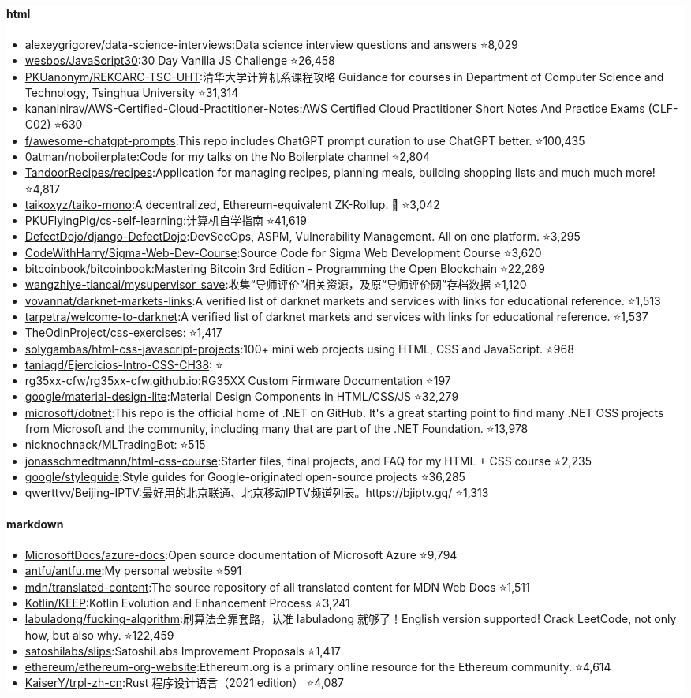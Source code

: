 #### html
* [alexeygrigorev/data-science-interviews](https://github.com/alexeygrigorev/data-science-interviews):Data science interview questions and answers ⭐8,029
* [wesbos/JavaScript30](https://github.com/wesbos/JavaScript30):30 Day Vanilla JS Challenge ⭐26,458
* [PKUanonym/REKCARC-TSC-UHT](https://github.com/PKUanonym/REKCARC-TSC-UHT):清华大学计算机系课程攻略 Guidance for courses in Department of Computer Science and Technology, Tsinghua University ⭐31,314
* [kananinirav/AWS-Certified-Cloud-Practitioner-Notes](https://github.com/kananinirav/AWS-Certified-Cloud-Practitioner-Notes):AWS Certified Cloud Practitioner Short Notes And Practice Exams (CLF-C02) ⭐630
* [f/awesome-chatgpt-prompts](https://github.com/f/awesome-chatgpt-prompts):This repo includes ChatGPT prompt curation to use ChatGPT better. ⭐100,435
* [0atman/noboilerplate](https://github.com/0atman/noboilerplate):Code for my talks on the No Boilerplate channel ⭐2,804
* [TandoorRecipes/recipes](https://github.com/TandoorRecipes/recipes):Application for managing recipes, planning meals, building shopping lists and much much more! ⭐4,817
* [taikoxyz/taiko-mono](https://github.com/taikoxyz/taiko-mono):A decentralized, Ethereum-equivalent ZK-Rollup. 🥁 ⭐3,042
* [PKUFlyingPig/cs-self-learning](https://github.com/PKUFlyingPig/cs-self-learning):计算机自学指南 ⭐41,619
* [DefectDojo/django-DefectDojo](https://github.com/DefectDojo/django-DefectDojo):DevSecOps, ASPM, Vulnerability Management. All on one platform. ⭐3,295
* [CodeWithHarry/Sigma-Web-Dev-Course](https://github.com/CodeWithHarry/Sigma-Web-Dev-Course):Source Code for Sigma Web Development Course ⭐3,620
* [bitcoinbook/bitcoinbook](https://github.com/bitcoinbook/bitcoinbook):Mastering Bitcoin 3rd Edition - Programming the Open Blockchain ⭐22,269
* [wangzhiye-tiancai/mysupervisor_save](https://github.com/wangzhiye-tiancai/mysupervisor_save):收集“导师评价”相关资源，及原“导师评价网”存档数据 ⭐1,120
* [vovannat/darknet-markets-links](https://github.com/vovannat/darknet-markets-links):A verified list of darknet markets and services with links for educational reference. ⭐1,513
* [tarpetra/welcome-to-darknet](https://github.com/tarpetra/welcome-to-darknet):A verified list of darknet markets and services with links for educational reference. ⭐1,537
* [TheOdinProject/css-exercises](https://github.com/TheOdinProject/css-exercises): ⭐1,417
* [solygambas/html-css-javascript-projects](https://github.com/solygambas/html-css-javascript-projects):100+ mini web projects using HTML, CSS and JavaScript. ⭐968
* [taniagd/Ejercicios-Intro-CSS-CH38](https://github.com/taniagd/Ejercicios-Intro-CSS-CH38): ⭐
* [rg35xx-cfw/rg35xx-cfw.github.io](https://github.com/rg35xx-cfw/rg35xx-cfw.github.io):RG35XX Custom Firmware Documentation ⭐197
* [google/material-design-lite](https://github.com/google/material-design-lite):Material Design Components in HTML/CSS/JS ⭐32,279
* [microsoft/dotnet](https://github.com/microsoft/dotnet):This repo is the official home of .NET on GitHub. It's a great starting point to find many .NET OSS projects from Microsoft and the community, including many that are part of the .NET Foundation. ⭐13,978
* [nicknochnack/MLTradingBot](https://github.com/nicknochnack/MLTradingBot): ⭐515
* [jonasschmedtmann/html-css-course](https://github.com/jonasschmedtmann/html-css-course):Starter files, final projects, and FAQ for my HTML + CSS course ⭐2,235
* [google/styleguide](https://github.com/google/styleguide):Style guides for Google-originated open-source projects ⭐36,285
* [qwerttvv/Beijing-IPTV](https://github.com/qwerttvv/Beijing-IPTV):最好用的北京联通、北京移动IPTV频道列表。https://bjiptv.gq/ ⭐1,313

#### markdown
* [MicrosoftDocs/azure-docs](https://github.com/MicrosoftDocs/azure-docs):Open source documentation of Microsoft Azure ⭐9,794
* [antfu/antfu.me](https://github.com/antfu/antfu.me):My personal website ⭐591
* [mdn/translated-content](https://github.com/mdn/translated-content):The source repository of all translated content for MDN Web Docs ⭐1,511
* [Kotlin/KEEP](https://github.com/Kotlin/KEEP):Kotlin Evolution and Enhancement Process ⭐3,241
* [labuladong/fucking-algorithm](https://github.com/labuladong/fucking-algorithm):刷算法全靠套路，认准 labuladong 就够了！English version supported! Crack LeetCode, not only how, but also why. ⭐122,459
* [satoshilabs/slips](https://github.com/satoshilabs/slips):SatoshiLabs Improvement Proposals ⭐1,417
* [ethereum/ethereum-org-website](https://github.com/ethereum/ethereum-org-website):Ethereum.org is a primary online resource for the Ethereum community. ⭐4,614
* [KaiserY/trpl-zh-cn](https://github.com/KaiserY/trpl-zh-cn):Rust 程序设计语言（2021 edition） ⭐4,087